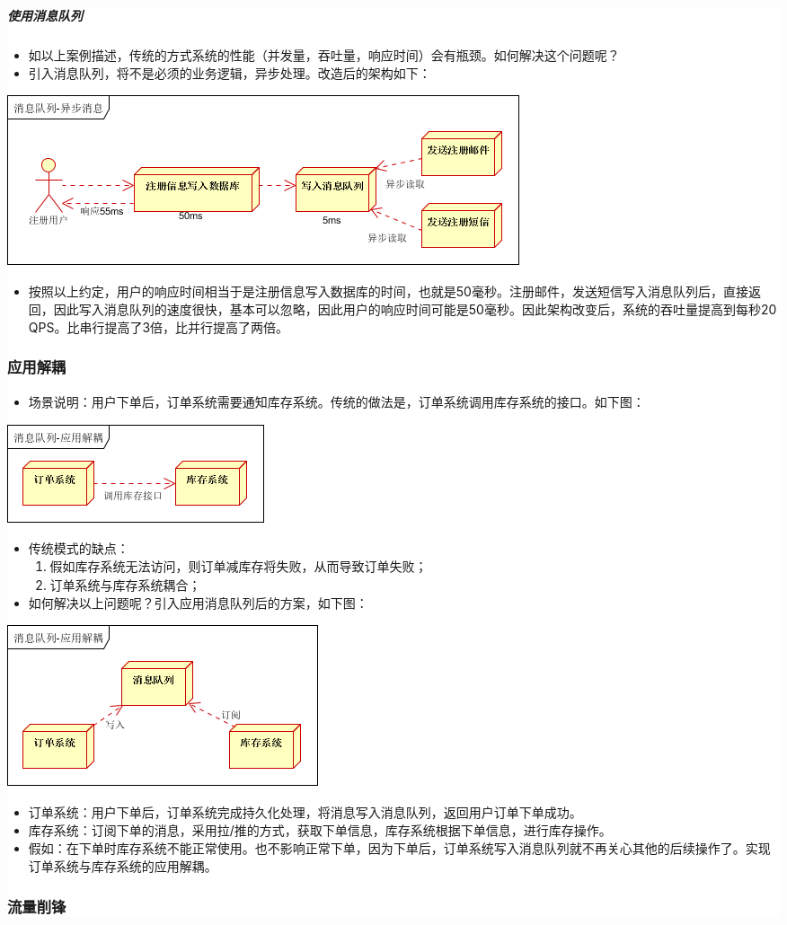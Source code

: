 ##### 使用消息队列

- 如以上案例描述，传统的方式系统的性能（并发量，吞吐量，响应时间）会有瓶颈。如何解决这个问题呢？
- 引入消息队列，将不是必须的业务逻辑，异步处理。改造后的架构如下：

![](img/4.png)

- 按照以上约定，用户的响应时间相当于是注册信息写入数据库的时间，也就是50毫秒。注册邮件，发送短信写入消息队列后，直接返回，因此写入消息队列的速度很快，基本可以忽略，因此用户的响应时间可能是50毫秒。因此架构改变后，系统的吞吐量提高到每秒20 QPS。比串行提高了3倍，比并行提高了两倍。

### 应用解耦

- 场景说明：用户下单后，订单系统需要通知库存系统。传统的做法是，订单系统调用库存系统的接口。如下图：

![](img/5.png)

- 传统模式的缺点：
  1. 假如库存系统无法访问，则订单减库存将失败，从而导致订单失败；
  2. 订单系统与库存系统耦合；
- 如何解决以上问题呢？引入应用消息队列后的方案，如下图：

![](img/6.png)

- 订单系统：用户下单后，订单系统完成持久化处理，将消息写入消息队列，返回用户订单下单成功。
- 库存系统：订阅下单的消息，采用拉/推的方式，获取下单信息，库存系统根据下单信息，进行库存操作。
- 假如：在下单时库存系统不能正常使用。也不影响正常下单，因为下单后，订单系统写入消息队列就不再关心其他的后续操作了。实现订单系统与库存系统的应用解耦。

### 流量削锋
